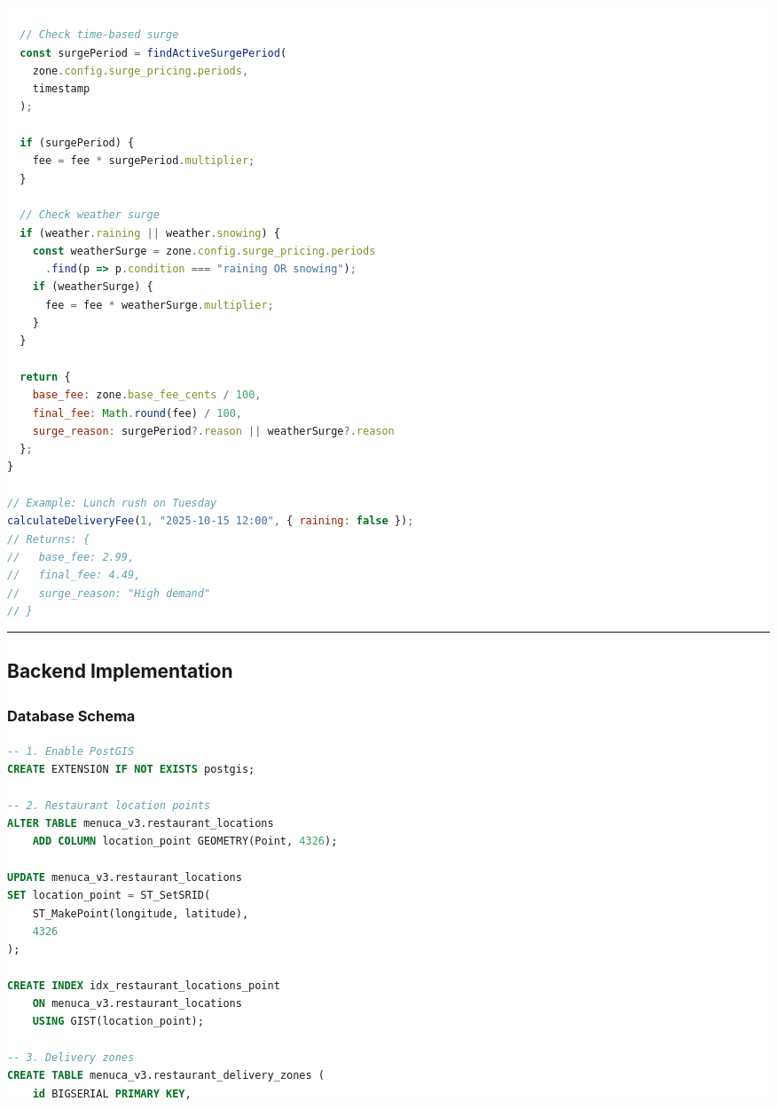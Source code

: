 ```javascript
  
  // Check time-based surge
  const surgePeriod = findActiveSurgePeriod(
    zone.config.surge_pricing.periods,
    timestamp
  );
  
  if (surgePeriod) {
    fee = fee * surgePeriod.multiplier;
  }
  
  // Check weather surge
  if (weather.raining || weather.snowing) {
    const weatherSurge = zone.config.surge_pricing.periods
      .find(p => p.condition === "raining OR snowing");
    if (weatherSurge) {
      fee = fee * weatherSurge.multiplier;
    }
  }
  
  return {
    base_fee: zone.base_fee_cents / 100,
    final_fee: Math.round(fee) / 100,
    surge_reason: surgePeriod?.reason || weatherSurge?.reason
  };
}

// Example: Lunch rush on Tuesday
calculateDeliveryFee(1, "2025-10-15 12:00", { raining: false });
// Returns: {
//   base_fee: 2.99,
//   final_fee: 4.49,
//   surge_reason: "High demand"
// }
```

---

## Backend Implementation

### Database Schema

```sql
-- 1. Enable PostGIS
CREATE EXTENSION IF NOT EXISTS postgis;

-- 2. Restaurant location points
ALTER TABLE menuca_v3.restaurant_locations
    ADD COLUMN location_point GEOMETRY(Point, 4326);

UPDATE menuca_v3.restaurant_locations
SET location_point = ST_SetSRID(
    ST_MakePoint(longitude, latitude), 
    4326
);

CREATE INDEX idx_restaurant_locations_point 
    ON menuca_v3.restaurant_locations 
    USING GIST(location_point);

-- 3. Delivery zones
CREATE TABLE menuca_v3.restaurant_delivery_zones (
    id BIGSERIAL PRIMARY KEY,
```